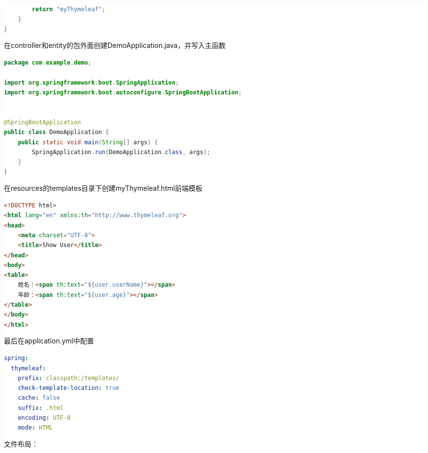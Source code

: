 ```java
        return "myThymeleaf";
    }
}
```

在controller和entity的包外面创建DemoApplication.java，并写入主函数

```java
package com.example.demo;

import org.springframework.boot.SpringApplication;
import org.springframework.boot.autoconfigure.SpringBootApplication;


@SpringBootApplication
public class DemoApplication {
    public static void main(String[] args) {
        SpringApplication.run(DemoApplication.class, args);
    }
}
```

在resources的templates目录下创建myThymeleaf.html前端模板

```html
<!DOCTYPE html>
<html lang="en" xmlns:th="http://www.thymeleaf.org">
<head>
    <meta charset="UTF-8">
    <title>Show User</title>
</head>
<body>
<table>
    姓名：<span th:text="${user.userName}"></span>
    年龄：<span th:text="${user.age}"></span>
</table>
</body>
</html>
```

最后在application.yml中配置

```yml
spring:
  thymeleaf:
    prefix: classpath:/templates/
    check-template-location: true
    cache: false
    suffix: .html
    encoding: UTF-8
    mode: HTML
```

文件布局：

